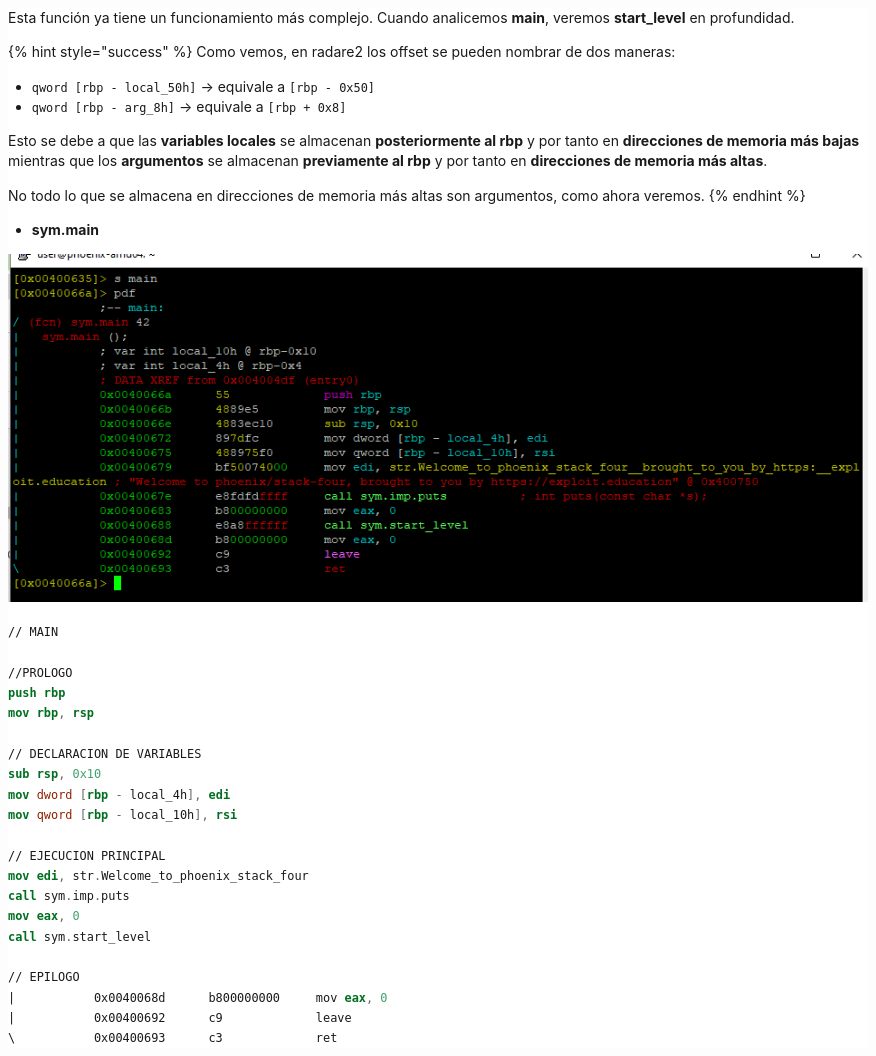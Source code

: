 Esta función ya tiene un funcionamiento más complejo. Cuando analicemos **main**, veremos **start\_level** en profundidad.

{% hint style="success" %}
Como vemos, en radare2 los offset se pueden nombrar de dos maneras:

* `qword [rbp - local_50h]` -> equivale a `[rbp - 0x50]`
* `qword [rbp - arg_8h]` -> equivale a `[rbp + 0x8]`

Esto se debe a que las **variables locales** se almacenan **posteriormente al rbp** y por tanto en **direcciones de memoria más bajas** mientras que los **argumentos** se almacenan **previamente al rbp** y por tanto en **direcciones de memoria más altas**.

No todo lo que se almacena en direcciones de memoria más altas son argumentos, como ahora veremos.
{% endhint %}

* **sym.main**

![stack-four. main](../../../.gitbook/assets/stack-four-5.png)

```nasm
// MAIN

//PROLOGO
push rbp
mov rbp, rsp

// DECLARACION DE VARIABLES
sub rsp, 0x10
mov dword [rbp - local_4h], edi
mov qword [rbp - local_10h], rsi

// EJECUCION PRINCIPAL
mov edi, str.Welcome_to_phoenix_stack_four
call sym.imp.puts
mov eax, 0
call sym.start_level

// EPILOGO
|           0x0040068d      b800000000     mov eax, 0
|           0x00400692      c9             leave
\           0x00400693      c3             ret

```

